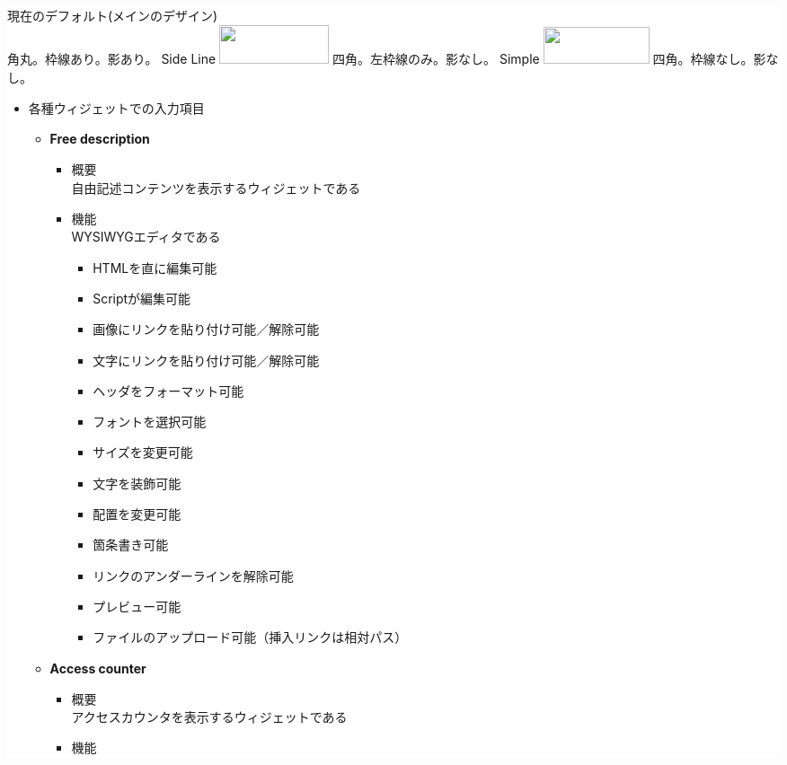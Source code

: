 <td>現在のデフォルト(メインのデザイン)<br />
角丸。枠線あり。影あり。</td>
</tr>
<tr class="even">
<td>Side Line</td>
<td><img src="media/media/image3.png" style="width:1.27083in;height:0.44792in" /></td>
<td>四角。左枠線のみ。影なし。</td>
</tr>
<tr class="odd">
<td>Simple</td>
<td><img src="media/media/image3.png" style="width:1.22917in;height:0.42708in" /></td>
<td>四角。枠線なし。影なし。</td>
</tr>
</tbody>
</table>

  - 各種ウィジェットでの入力項目
    
      - **Free description**
        
          - 概要  
            自由記述コンテンツを表示するウィジェットである
        
          - 機能  
            WYSIWYGエディタである
            
              - HTMLを直に編集可能
            
              - Scriptが編集可能
            
              - 画像にリンクを貼り付け可能／解除可能
            
              - 文字にリンクを貼り付け可能／解除可能
            
              - ヘッダをフォーマット可能
            
              - フォントを選択可能
            
              - サイズを変更可能
            
              - 文字を装飾可能
            
              - 配置を変更可能
            
              - 箇条書き可能
            
              - リンクのアンダーラインを解除可能
            
              - プレビュー可能
            
              - ファイルのアップロード可能（挿入リンクは相対パス）
    
      - **Access counter**
        
          - 概要  
            アクセスカウンタを表示するウィジェットである
        
          - 機能
            